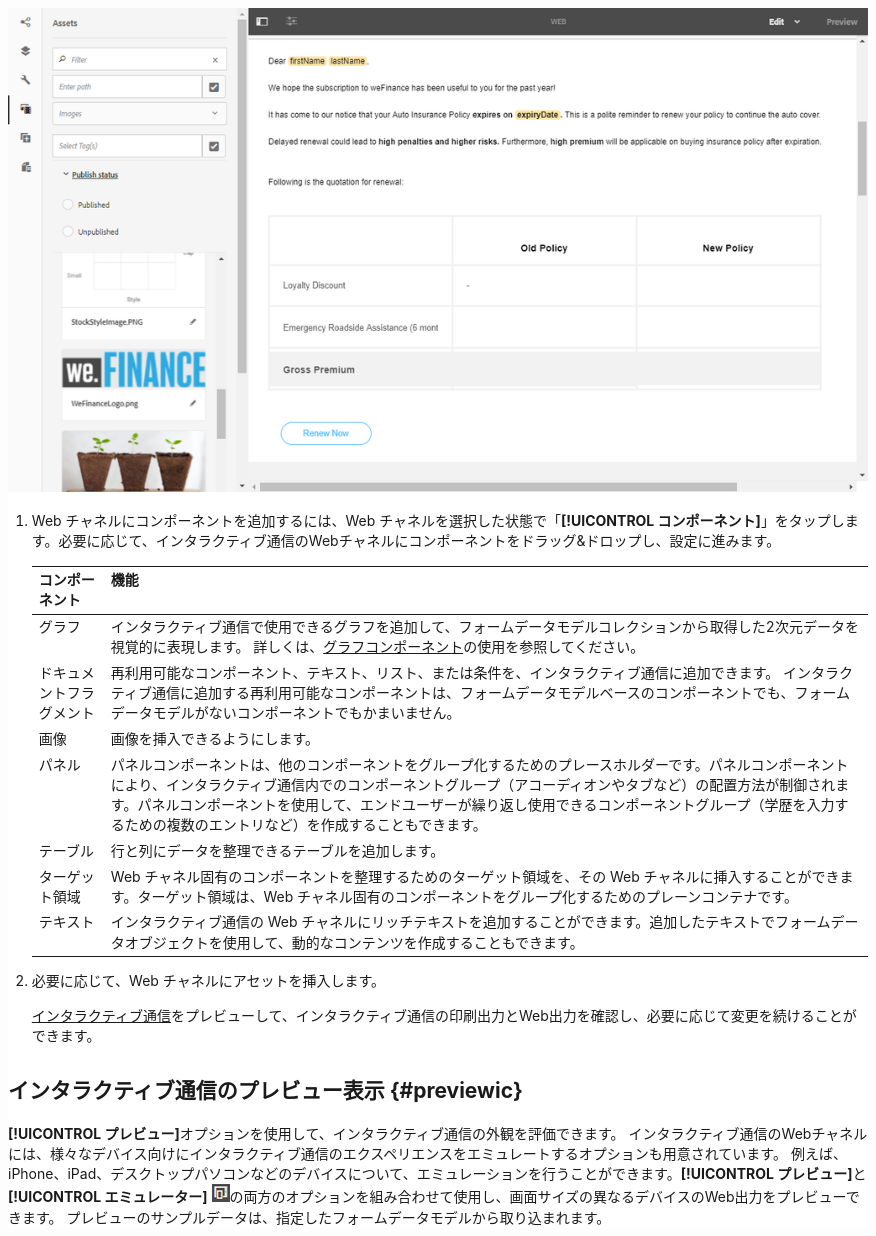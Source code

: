    ![webchannelassets](assets/webchannelassets.png)

1. Web チャネルにコンポーネントを追加するには、Web チャネルを選択した状態で「**[!UICONTROL コンポーネント]**」をタップします。必要に応じて、インタラクティブ通信のWebチャネルにコンポーネントをドラッグ&amp;ドロップし、設定に進みます。

   | コンポーネント | 機能 |
   |---|---|
   | グラフ | インタラクティブ通信で使用できるグラフを追加して、フォームデータモデルコレクションから取得した2次元データを視覚的に表現します。 詳しくは、[グラフコンポーネント](/help/forms/using/chart-component-interactive-communications.md)の使用を参照してください。 |
   | ドキュメントフラグメント | 再利用可能なコンポーネント、テキスト、リスト、または条件を、インタラクティブ通信に追加できます。 インタラクティブ通信に追加する再利用可能なコンポーネントは、フォームデータモデルベースのコンポーネントでも、フォームデータモデルがないコンポーネントでもかまいません。 |
   | 画像 | 画像を挿入できるようにします。 |
   | パネル | パネルコンポーネントは、他のコンポーネントをグループ化するためのプレースホルダーです。パネルコンポーネントにより、インタラクティブ通信内でのコンポーネントグループ（アコーディオンやタブなど）の配置方法が制御されます。パネルコンポーネントを使用して、エンドユーザーが繰り返し使用できるコンポーネントグループ（学歴を入力するための複数のエントリなど）を作成することもできます。 |
   | テーブル | 行と列にデータを整理できるテーブルを追加します。 |
   | ターゲット領域 | Web チャネル固有のコンポーネントを整理するためのターゲット領域を、その Web チャネルに挿入することができます。ターゲット領域は、Web チャネル固有のコンポーネントをグループ化するためのプレーンコンテナです。 |
   | テキスト | インタラクティブ通信の Web チャネルにリッチテキストを追加することができます。追加したテキストでフォームデータオブジェクトを使用して、動的なコンテンツを作成することもできます。 |

1. 必要に応じて、Web チャネルにアセットを挿入します。

   [インタラクティブ通信](#previewic)をプレビューして、インタラクティブ通信の印刷出力とWeb出力を確認し、必要に応じて変更を続けることができます。

## インタラクティブ通信のプレビュー表示 {#previewic}

**[!UICONTROL プレビュー]**&#x200B;オプションを使用して、インタラクティブ通信の外観を評価できます。 インタラクティブ通信のWebチャネルには、様々なデバイス向けにインタラクティブ通信のエクスペリエンスをエミュレートするオプションも用意されています。 例えば、iPhone、iPad、デスクトップパソコンなどのデバイスについて、エミュレーションを行うことができます。**[!UICONTROL プレビュー]**&#x200B;と&#x200B;**[!UICONTROL エミュレーター]** ![ルーラー](assets/ruler.png)の両方のオプションを組み合わせて使用し、画面サイズの異なるデバイスのWeb出力をプレビューできます。 プレビューのサンプルデータは、指定したフォームデータモデルから取り込まれます。
